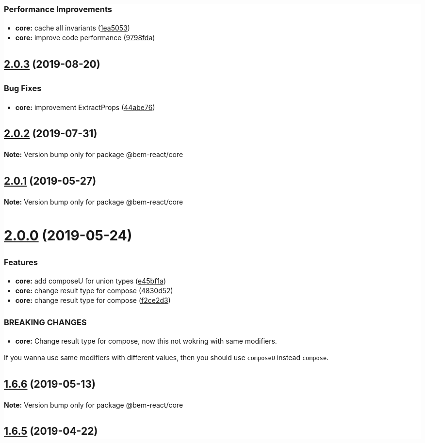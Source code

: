 ### Performance Improvements

- **core:** cache all invariants ([1ea5053](https://github.com/bem/bem-react/commit/1ea5053))
- **core:** improve code performance ([9798fda](https://github.com/bem/bem-react/commit/9798fda))

## [2.0.3](https://github.com/bem/bem-react/compare/@bem-react/core@2.0.2...@bem-react/core@2.0.3) (2019-08-20)

### Bug Fixes

- **core:** improvement ExtractProps ([44abe76](https://github.com/bem/bem-react/commit/44abe76))

## [2.0.2](https://github.com/bem/bem-react/compare/@bem-react/core@2.0.1...@bem-react/core@2.0.2) (2019-07-31)

**Note:** Version bump only for package @bem-react/core

## [2.0.1](https://github.com/bem/bem-react/compare/@bem-react/core@2.0.0...@bem-react/core@2.0.1) (2019-05-27)

**Note:** Version bump only for package @bem-react/core

# [2.0.0](https://github.com/bem/bem-react/tree/master/packages/core/compare/@bem-react/core@1.6.6...@bem-react/core@2.0.0) (2019-05-24)

### Features

- **core:** add composeU for union types ([e45bf1a](https://github.com/bem/bem-react/commit/e45bf1a))
- **core:** change result type for compose ([4830d52](https://github.com/bem/bem-react/commit/4830d52))
- **core:** change result type for compose ([f2ce2d3](https://github.com/bem/bem-react/commit/f2ce2d3))

### BREAKING CHANGES

- **core:** Change result type for compose, now this not wokring with same modifiers.

If you wanna use same modifiers with different values,
then you should use `composeU` instead `compose`.

## [1.6.6](https://github.com/bem/bem-react/tree/master/packages/core/compare/@bem-react/core@1.6.5...@bem-react/core@1.6.6) (2019-05-13)

**Note:** Version bump only for package @bem-react/core

## [1.6.5](https://github.com/bem/bem-react/tree/master/packages/core/compare/@bem-react/core@1.6.4...@bem-react/core@1.6.5) (2019-04-22)
